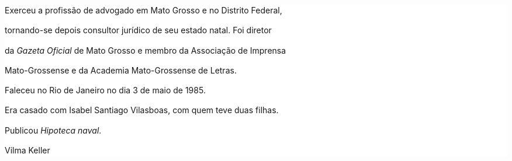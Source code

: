

Exerceu a profissão de advogado em Mato Grosso e no Distrito Federal,

tornando-se depois consultor jurídico de seu estado natal. Foi diretor

da *Gazeta Oficial* de Mato Grosso e membro da Associação de Imprensa

Mato-Grossense e da Academia Mato-Grossense de Letras.



Faleceu no Rio de Janeiro no dia 3 de maio de 1985.



Era casado com Isabel Santiago Vilasboas, com quem teve duas filhas.



Publicou *Hipoteca naval*.



Vilma Keller



